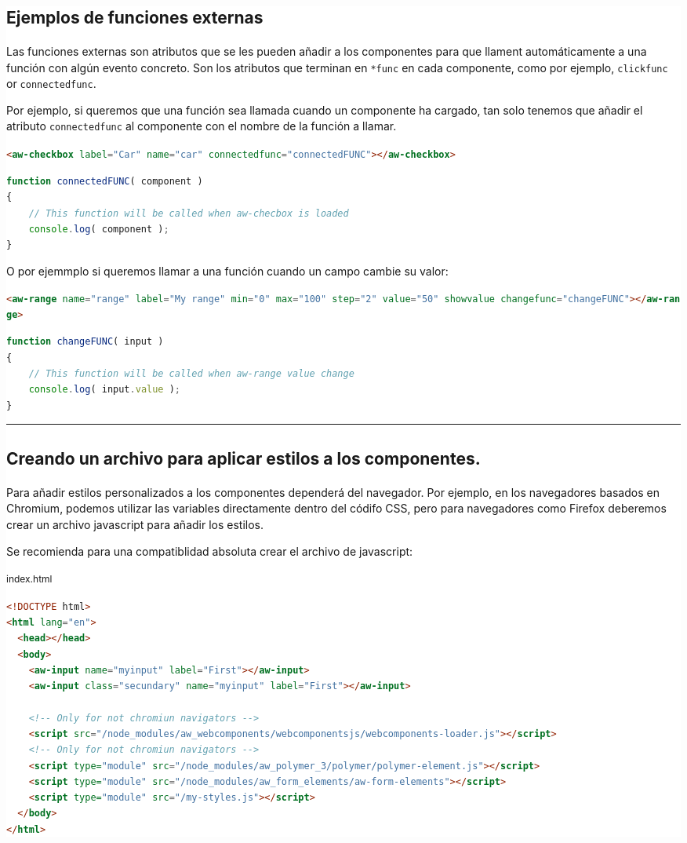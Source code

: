 ## Ejemplos de funciones externas

Las funciones externas son atributos que se les pueden añadir a los componentes para que llament automáticamente a una función con algún evento concreto. Son los atributos que terminan en `*func` en cada componente, como por ejemplo, `clickfunc` or `connectedfunc`.

Por ejemplo, si queremos que una función sea llamada cuando un componente ha cargado, tan solo tenemos que añadir el atributo `connectedfunc` al componente con el nombre de la función a llamar.

```html
<aw-checkbox label="Car" name="car" connectedfunc="connectedFUNC"></aw-checkbox>
```
```javascript
function connectedFUNC( component )
{
	// This function will be called when aw-checbox is loaded
	console.log( component );
}
```

O por ejemmplo si queremos llamar a una función cuando un campo cambie su valor:

```html
<aw-range name="range" label="My range" min="0" max="100" step="2" value="50" showvalue changefunc="changeFUNC"></aw-range>
```
```javascript
function changeFUNC( input )
{
	// This function will be called when aw-range value change
	console.log( input.value );
}
```
___

## Creando un archivo para aplicar estilos a los componentes.

Para añadir estilos personalizados a los componentes dependerá del navegador. Por ejemplo, en los navegadores basados en Chromium, podemos utilizar las variables directamente dentro del códifo CSS, pero para navegadores como Firefox deberemos crear un archivo javascript para añadir los estilos.

Se recomienda para una compatiblidad absoluta crear el archivo de javascript:


<span style="font-size:12px">index.html</span>

```html
<!DOCTYPE html>
<html lang="en">
  <head></head>
  <body>
    <aw-input name="myinput" label="First"></aw-input>
    <aw-input class="secundary" name="myinput" label="First"></aw-input>
	
	<!-- Only for not chromiun navigators -->
	<script src="/node_modules/aw_webcomponents/webcomponentsjs/webcomponents-loader.js"></script>
	<!-- Only for not chromiun navigators -->
	<script type="module" src="/node_modules/aw_polymer_3/polymer/polymer-element.js"></script>
	<script type="module" src="/node_modules/aw_form_elements/aw-form-elements"></script>
	<script type="module" src="/my-styles.js"></script>
  </body>
</html>
```
